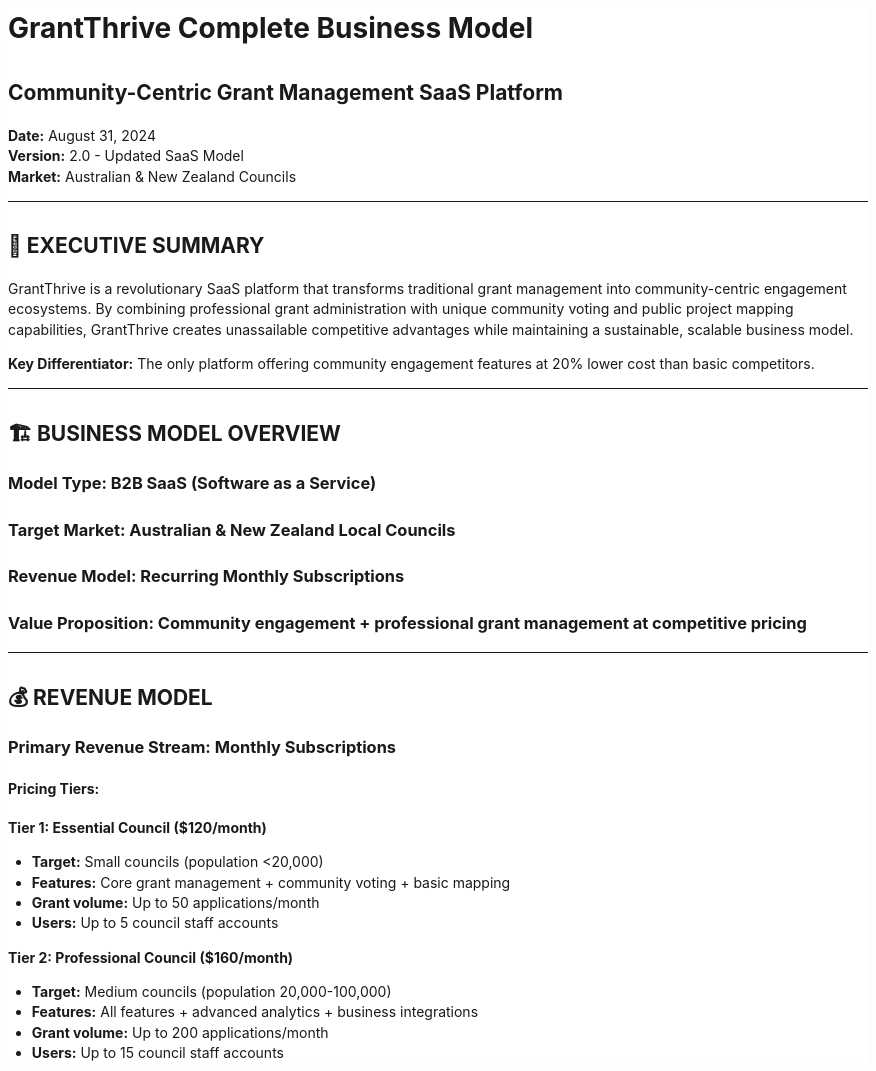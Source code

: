 # GrantThrive Complete Business Model
## Community-Centric Grant Management SaaS Platform

**Date:** August 31, 2024  
**Version:** 2.0 - Updated SaaS Model  
**Market:** Australian & New Zealand Councils

---

## 🎯 **EXECUTIVE SUMMARY**

GrantThrive is a revolutionary SaaS platform that transforms traditional grant management into community-centric engagement ecosystems. By combining professional grant administration with unique community voting and public project mapping capabilities, GrantThrive creates unassailable competitive advantages while maintaining a sustainable, scalable business model.

**Key Differentiator:** The only platform offering community engagement features at 20% lower cost than basic competitors.

---

## 🏗️ **BUSINESS MODEL OVERVIEW**

### **Model Type:** B2B SaaS (Software as a Service)
### **Target Market:** Australian & New Zealand Local Councils
### **Revenue Model:** Recurring Monthly Subscriptions
### **Value Proposition:** Community engagement + professional grant management at competitive pricing

---

## 💰 **REVENUE MODEL**

### **Primary Revenue Stream: Monthly Subscriptions**

#### **Pricing Tiers:**

**Tier 1: Essential Council ($120/month)**
- **Target:** Small councils (population <20,000)
- **Features:** Core grant management + community voting + basic mapping
- **Grant volume:** Up to 50 applications/month
- **Users:** Up to 5 council staff accounts

**Tier 2: Professional Council ($160/month)**
- **Target:** Medium councils (population 20,000-100,000)
- **Features:** All features + advanced analytics + business integrations
- **Grant volume:** Up to 200 applications/month
- **Users:** Up to 15 council staff accounts
